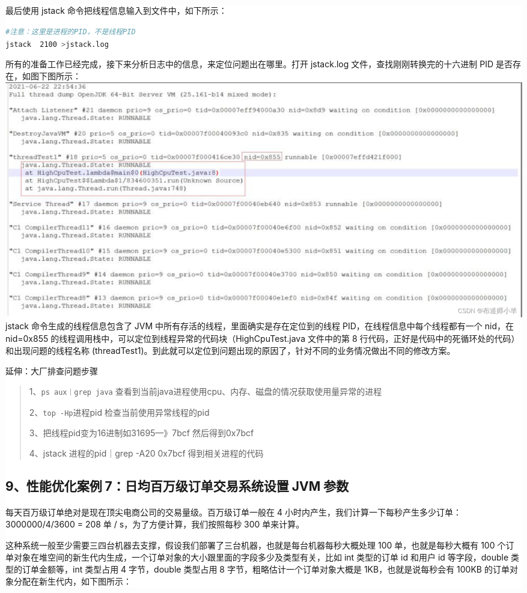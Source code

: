 最后使用 jstack 命令把线程信息输入到文件中，如下所示：

```sh
#注意：这里是进程的PID，不是线程PID
jstack  2100 >jstack.log
```

所有的准备工作已经完成，接下来分析日志中的信息，来定位问题出在哪里。打开 jstack.log 文件，查找刚刚转换完的十六进制 PID 是否存在，如图下图所示：  
![](images/07-性能优化案列/92640773dc044c9bad5765df6bfa2c1d.png)  
jstack 命令生成的线程信息包含了 JVM 中所有存活的线程，里面确实是存在定位到的线程 PID，在线程信息中每个线程都有一个 nid，在 nid=0x855 的线程调用栈中，可以定位到线程异常的代码块（HighCpuTest.java 文件中的第 8 行代码，正好是代码中的死循环处的代码）和出现问题的线程名称 (threadTest1)。到此就可以定位到问题出现的原因了，针对不同的业务情况做出不同的修改方案。



延伸：大厂排查问题步骤

> 1、`ps aux｜grep java` 查看到当前java进程使用cpu、内存、磁盘的情况获取使用量异常的进程
>
> 2、`top -Hp`进程pid 检查当前使用异常线程的pid
>
> 3、把线程pid变为16进制如31695—》7bcf 然后得到0x7bcf
>
> 4、jstack 进程的pid｜grep -A20 0x7bcf 得到相关进程的代码 

9、性能优化案例 7：日均百万级订单交易系统设置 JVM 参数
-------------------------------

每天百万级订单绝对是现在顶尖电商公司的交易量级。百万级订单一般在 4 小时内产生，我们计算一下每秒产生多少订单：3000000/4/3600 = 208 单 / s，为了方便计算，我们按照每秒 300 单来计算。

这种系统一般至少需要三四台机器去支撑，假设我们部署了三台机器，也就是每台机器每秒大概处理 100 单，也就是每秒大概有 100 个订单对象在堆空间的新生代内生成，一个订单对象的大小跟里面的字段多少及类型有关，比如 int 类型的订单 id 和用户 id 等字段，double 类型的订单金额等，int 类型占用 4 字节，double 类型占用 8 字节，粗略估计一个订单对象大概是 1KB，也就是说每秒会有 100KB 的订单对象分配在新生代内，如下图所示：  